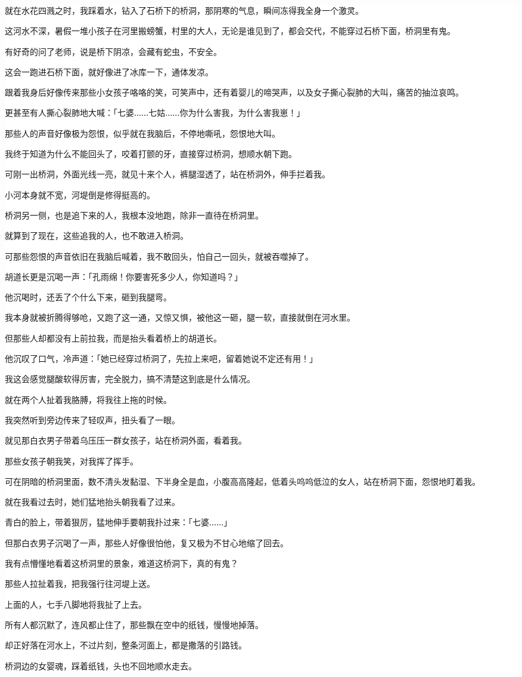就在水花四溅之时，我踩着水，钻入了石桥下的桥洞，那阴寒的气息，瞬间冻得我全身⼀个激灵。

这河水不深，暑假⼀堆小孩子在河里搬螃蟹，村里的⼤⼈，无论是谁见到了，都会交代，不能穿过石桥下面，桥洞里有鬼。

有好奇的问了老师，说是桥下阴凉，会藏有蛇虫，不安全。

这会⼀跑进石桥下面，就好像进了冰库⼀下，通体发凉。

跟着我身后好像传来那些小女孩子咯咯的笑，可笑声中，还有着婴儿的啼哭声，以及女子撕心裂肺的⼤叫，痛苦的抽泣哀鸣。

更甚至有⼈撕心裂肺地⼤喊：「七婆……七姑……你为什么害我，为什么害我崽！」

那些⼈的声音好像极为怨恨，似乎就在我脑后，不停地嘶吼，怨恨地⼤叫。

我终于知道为什么不能回头了，咬着打颤的牙，直接穿过桥洞，想顺水朝下跑。

可刚⼀出桥洞，外面光线⼀亮，就见十来个⼈，裤腿湿透了，站在桥洞外，伸手拦着我。

小河本身就不宽，河堤倒是修得挺高的。

桥洞另⼀侧，也是追下来的⼈，我根本没地跑，除非⼀直待在桥洞里。

就算到了现在，这些追我的⼈，也不敢进入桥洞。

可那些怨恨的声音依旧在我脑后喊着，我不敢回头，怕自己⼀回头，就被吞噬掉了。

胡道长更是沉喝⼀声：「孔雨绵！你要害死多少⼈，你知道吗？」

他沉喝时，还丢了个什么下来，砸到我腿弯。

我本身就被折腾得够呛，又跑了这⼀通，又惊又惧，被他这⼀砸，腿⼀软，直接就倒在河水里。

但那些⼈却都没有上前拉我，而是抬头看着桥上的胡道长。

他沉叹了口气，冷声道：「她已经穿过桥洞了，先拉上来吧，留着她说不定还有用！」

我这会感觉腿酸软得厉害，完全脱力，搞不清楚这到底是什么情况。

就在两个⼈扯着我胳膊，将我往上拖的时候。

我突然听到旁边传来了轻叹声，扭头看了⼀眼。

就见那白衣男子带着乌压压⼀群女孩子，站在桥洞外面，看着我。

那些女孩子朝我笑，对我挥了挥手。

可在阴暗的桥洞里面，数不清头发黏湿、下半身全是血，小腹高高隆起，低着头呜呜低泣的女⼈，站在桥洞下面，怨恨地盯着我。

就在我看过去时，她们猛地抬头朝我看了过来。

青白的脸上，带着狠厉，猛地伸手要朝我扑过来：「七婆……」

但那白衣男子沉喝了⼀声，那些⼈好像很怕他，复又极为不甘心地缩了回去。

我有点懵懂地看着这桥洞里的景象，难道这桥洞下，真的有鬼？

那些⼈拉扯着我，把我强行往河堤上送。

上面的⼈，七手八脚地将我扯了上去。

所有⼈都沉默了，连风都止住了，那些飘在空中的纸钱，慢慢地掉落。

却正好落在河水上，不过片刻，整条河面上，都是撒落的引路钱。

桥洞边的女婴魂，踩着纸钱，头也不回地顺水走去。
